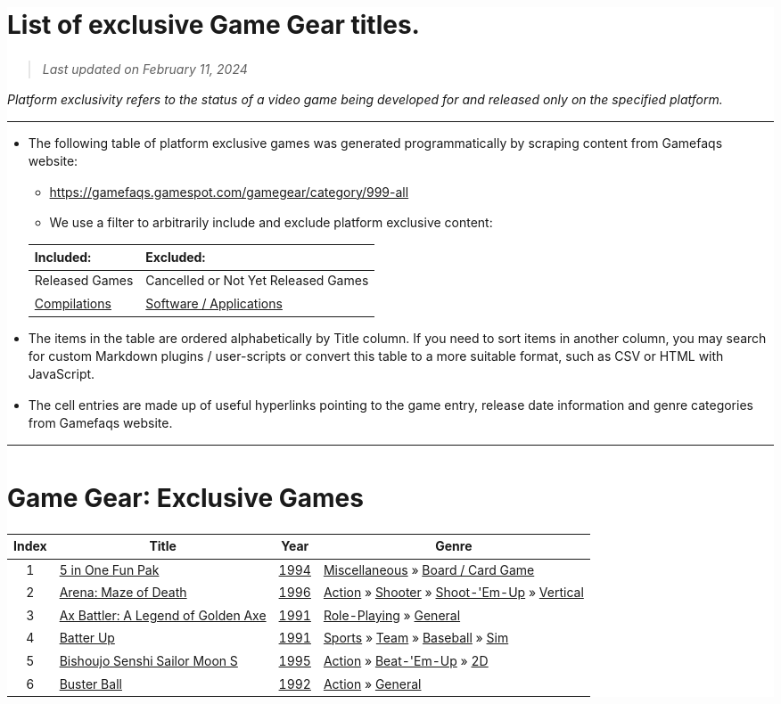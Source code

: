 ﻿# List of exclusive Game Gear titles.

> *Last updated on February 11, 2024*

_Platform exclusivity refers to the status of a video game being developed for and released only on the specified platform._

-----------------------------

 - The following table of platform exclusive games was generated programmatically by scraping content from Gamefaqs website: 

    - https://gamefaqs.gamespot.com/gamegear/category/999-all

    - We use a filter to arbitrarily include and exclude platform exclusive content:

      
    |Included:|Excluded:|
    |:--|:--|
    |Released Games|Cancelled or Not Yet Released Games
    |[Compilations](https://gamefaqs.gamespot.com/gamegear/category/233-miscellaneous-compilation)|[Software / Applications](https://gamefaqs.gamespot.com/gamegear/category/277-miscellaneous-application)


 - The items in the table are ordered alphabetically by Title column. If you need to sort items in another column, you may search for custom Markdown plugins / user-scripts or convert this table to a more suitable format, such as CSV or HTML with JavaScript.

 - The cell entries are made up of useful hyperlinks pointing to the game entry, release date information and genre categories from Gamefaqs website.

-----------------------------
# Game Gear∶ Exclusive Games
|Index|Title|Year|Genre|
|:--:|--|--|--|
|1|<a href="https://gamefaqs.gamespot.com/gamegear/928838-5-in-one-fun-pak" target="_blank" rel="noopener noreferrer">5 in One Fun Pak</a>|<a href="https://gamefaqs.gamespot.com/gamegear/928838-5-in-one-fun-pak/data" target="_blank" rel="noopener noreferrer">1994</a>|<a href="https://gamefaqs.gamespot.com/gamegear/category/49-miscellaneous" target="_blank" rel="noopener noreferrer">Miscellaneous</a> &raquo; <a href="https://gamefaqs.gamespot.com/gamegear/category/227-miscellaneous-board-card-game" target="_blank" rel="noopener noreferrer">Board / Card Game</a>|
|2|<a href="https://gamefaqs.gamespot.com/gamegear/586638-arena-maze-of-death" target="_blank" rel="noopener noreferrer">Arena: Maze of Death</a>|<a href="https://gamefaqs.gamespot.com/gamegear/586638-arena-maze-of-death/data" target="_blank" rel="noopener noreferrer">1996</a>|<a href="https://gamefaqs.gamespot.com/gamegear/category/54-action" target="_blank" rel="noopener noreferrer">Action</a> &raquo; <a href="https://gamefaqs.gamespot.com/gamegear/category/55-action-shooter" target="_blank" rel="noopener noreferrer">Shooter</a> &raquo; <a href="https://gamefaqs.gamespot.com/gamegear/category/313-action-shooter-shoot-em-up" target="_blank" rel="noopener noreferrer">Shoot-&#039;Em-Up</a> &raquo; <a href="https://gamefaqs.gamespot.com/gamegear/category/83-action-shooter-shoot-em-up-vertical" target="_blank" rel="noopener noreferrer">Vertical</a>|
|3|<a href="https://gamefaqs.gamespot.com/gamegear/586640-ax-battler-a-legend-of-golden-axe" target="_blank" rel="noopener noreferrer">Ax Battler: A Legend of Golden Axe</a>|<a href="https://gamefaqs.gamespot.com/gamegear/586640-ax-battler-a-legend-of-golden-axe/data" target="_blank" rel="noopener noreferrer">1991</a>|<a href="https://gamefaqs.gamespot.com/gamegear/category/48-role-playing" target="_blank" rel="noopener noreferrer">Role-Playing</a> &raquo; <a href="https://gamefaqs.gamespot.com/gamegear/category/257-role-playing-general" target="_blank" rel="noopener noreferrer">General</a>|
|4|<a href="https://gamefaqs.gamespot.com/gamegear/586646-batter-up" target="_blank" rel="noopener noreferrer">Batter Up</a>|<a href="https://gamefaqs.gamespot.com/gamegear/586646-batter-up/data" target="_blank" rel="noopener noreferrer">1991</a>|<a href="https://gamefaqs.gamespot.com/gamegear/category/43-sports" target="_blank" rel="noopener noreferrer">Sports</a> &raquo; <a href="https://gamefaqs.gamespot.com/gamegear/category/91-sports-team" target="_blank" rel="noopener noreferrer">Team</a> &raquo; <a href="https://gamefaqs.gamespot.com/gamegear/category/94-sports-team-baseball" target="_blank" rel="noopener noreferrer">Baseball</a> &raquo; <a href="https://gamefaqs.gamespot.com/gamegear/category/201-sports-team-baseball-sim" target="_blank" rel="noopener noreferrer">Sim</a>|
|5|<a href="https://gamefaqs.gamespot.com/gamegear/570361-bishoujo-senshi-sailor-moon-s" target="_blank" rel="noopener noreferrer">Bishoujo Senshi Sailor Moon S</a>|<a href="https://gamefaqs.gamespot.com/gamegear/570361-bishoujo-senshi-sailor-moon-s/data" target="_blank" rel="noopener noreferrer">1995</a>|<a href="https://gamefaqs.gamespot.com/gamegear/category/54-action" target="_blank" rel="noopener noreferrer">Action</a> &raquo; <a href="https://gamefaqs.gamespot.com/gamegear/category/318-action-beat-em-up" target="_blank" rel="noopener noreferrer">Beat-&#039;Em-Up</a> &raquo; <a href="https://gamefaqs.gamespot.com/gamegear/category/160-action-beat-em-up-2d" target="_blank" rel="noopener noreferrer">2D</a>|
|6|<a href="https://gamefaqs.gamespot.com/gamegear/570320-buster-ball" target="_blank" rel="noopener noreferrer">Buster Ball</a>|<a href="https://gamefaqs.gamespot.com/gamegear/570320-buster-ball/data" target="_blank" rel="noopener noreferrer">1992</a>|<a href="https://gamefaqs.gamespot.com/gamegear/category/54-action" target="_blank" rel="noopener noreferrer">Action</a> &raquo; <a href="https://gamefaqs.gamespot.com/gamegear/category/250-action-general" target="_blank" rel="noopener noreferrer">General</a>|